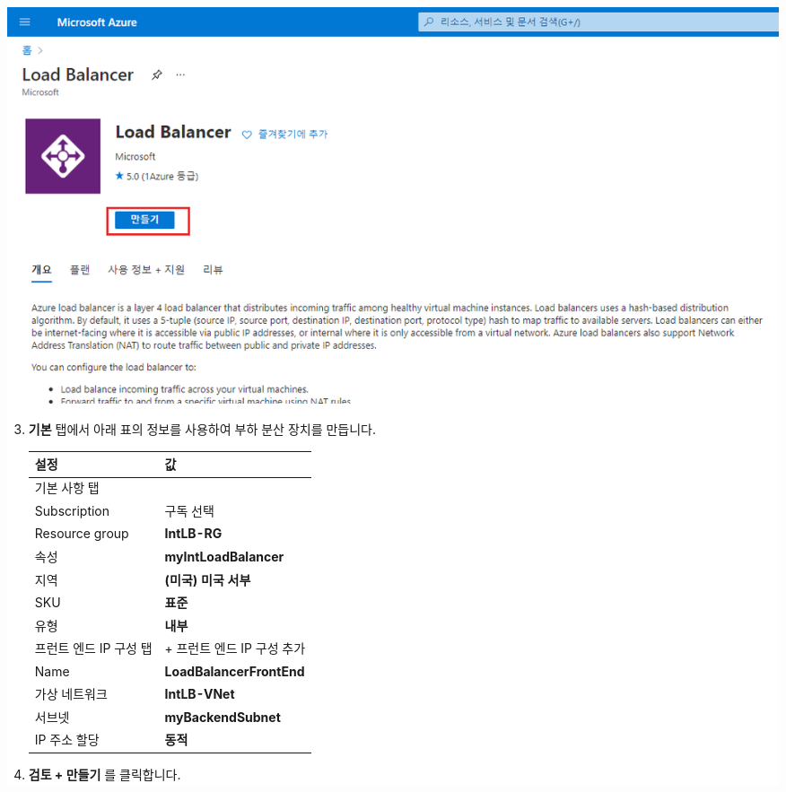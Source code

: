    ![부하 분산 장치 만들기](../media/create-load-balancer-4.png)

3. **기본** 탭에서 아래 표의 정보를 사용하여 부하 분산 장치를 만듭니다.

   | **설정**           | **값**                |
   | --------------------- | ------------------------ |
   | 기본 사항 탭            |                          | 
   | Subscription          | 구독 선택 |
   | Resource group        | **IntLB-RG**             |
   | 속성                  | **myIntLoadBalancer**    |
   | 지역                | **(미국) 미국 서부**         |
   | SKU                   | **표준**             |
   | 유형                  | **내부**             |
   | 프런트 엔드 IP 구성 탭 | + 프런트 엔드 IP 구성 추가 |
   | Name                  | **LoadBalancerFrontEnd** |
   | 가상 네트워크       | **IntLB-VNet**           |
   | 서브넷                | **myBackendSubnet**      |
   | IP 주소 할당 | **동적**              |


4. **검토 + 만들기** 를 클릭합니다.

